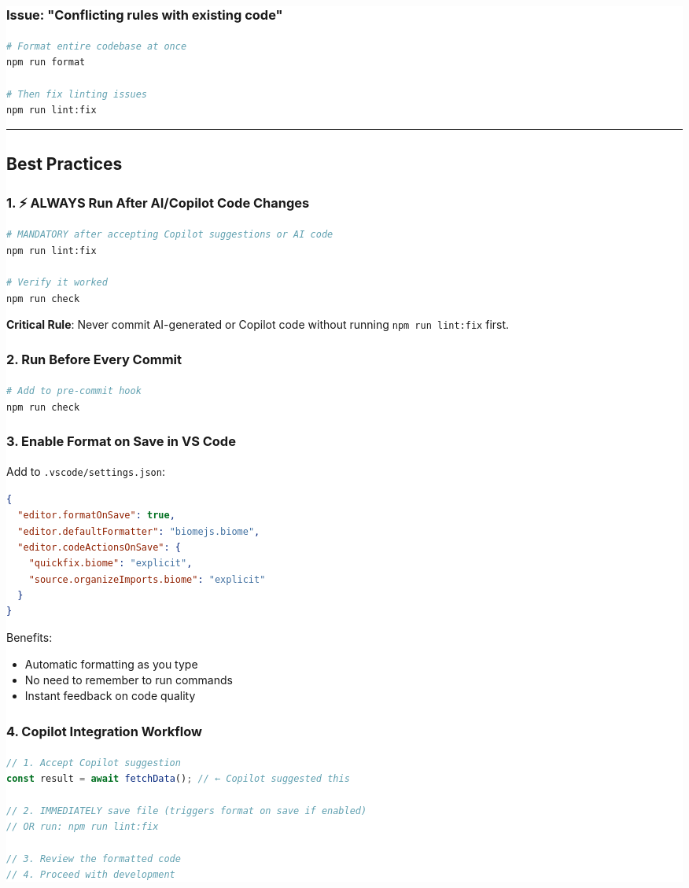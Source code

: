 ### Issue: "Conflicting rules with existing code"
```bash
# Format entire codebase at once
npm run format

# Then fix linting issues
npm run lint:fix
```

---

## Best Practices

### 1. ⚡ ALWAYS Run After AI/Copilot Code Changes
```bash
# MANDATORY after accepting Copilot suggestions or AI code
npm run lint:fix

# Verify it worked
npm run check
```

**Critical Rule**: Never commit AI-generated or Copilot code without running `npm run lint:fix` first.

### 2. Run Before Every Commit
```bash
# Add to pre-commit hook
npm run check
```

### 3. Enable Format on Save in VS Code
Add to `.vscode/settings.json`:
```json
{
  "editor.formatOnSave": true,
  "editor.defaultFormatter": "biomejs.biome",
  "editor.codeActionsOnSave": {
    "quickfix.biome": "explicit",
    "source.organizeImports.biome": "explicit"
  }
}
```

Benefits:
- Automatic formatting as you type
- No need to remember to run commands
- Instant feedback on code quality

### 4. Copilot Integration Workflow
```typescript
// 1. Accept Copilot suggestion
const result = await fetchData(); // ← Copilot suggested this

// 2. IMMEDIATELY save file (triggers format on save if enabled)
// OR run: npm run lint:fix

// 3. Review the formatted code
// 4. Proceed with development
```
